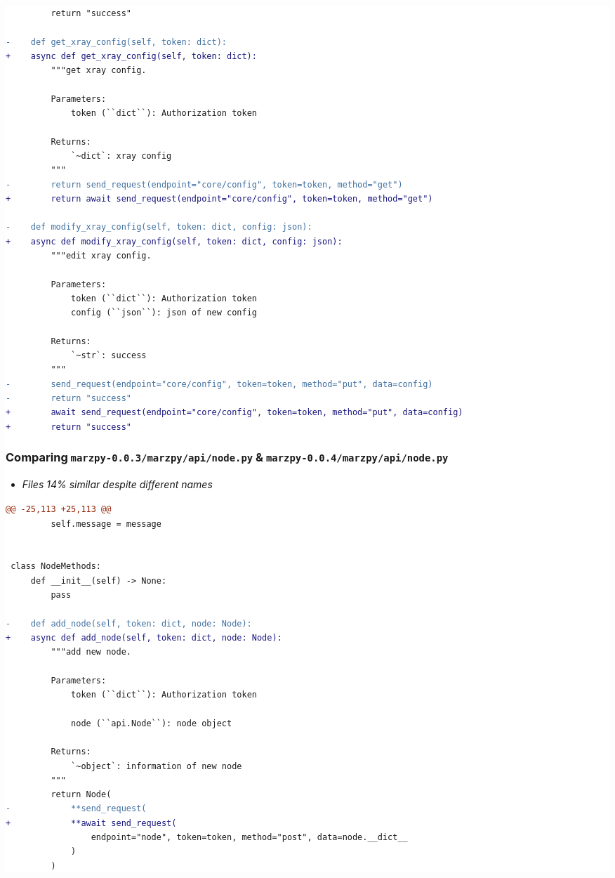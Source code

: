 ```diff
         return "success"
 
-    def get_xray_config(self, token: dict):
+    async def get_xray_config(self, token: dict):
         """get xray config.
 
         Parameters:
             token (``dict``): Authorization token
 
         Returns:
             `~dict`: xray config
         """
-        return send_request(endpoint="core/config", token=token, method="get")
+        return await send_request(endpoint="core/config", token=token, method="get")
 
-    def modify_xray_config(self, token: dict, config: json):
+    async def modify_xray_config(self, token: dict, config: json):
         """edit xray config.
 
         Parameters:
             token (``dict``): Authorization token
             config (``json``): json of new config
 
         Returns:
             `~str`: success
         """
-        send_request(endpoint="core/config", token=token, method="put", data=config)
-        return "success"
+        await send_request(endpoint="core/config", token=token, method="put", data=config)
+        return "success"
```

### Comparing `marzpy-0.0.3/marzpy/api/node.py` & `marzpy-0.0.4/marzpy/api/node.py`

 * *Files 14% similar despite different names*

```diff
@@ -25,113 +25,113 @@
         self.message = message
 
 
 class NodeMethods:
     def __init__(self) -> None:
         pass
 
-    def add_node(self, token: dict, node: Node):
+    async def add_node(self, token: dict, node: Node):
         """add new node.
 
         Parameters:
             token (``dict``): Authorization token
 
             node (``api.Node``): node object
 
         Returns:
             `~object`: information of new node
         """
         return Node(
-            **send_request(
+            **await send_request(
                 endpoint="node", token=token, method="post", data=node.__dict__
             )
         )
```